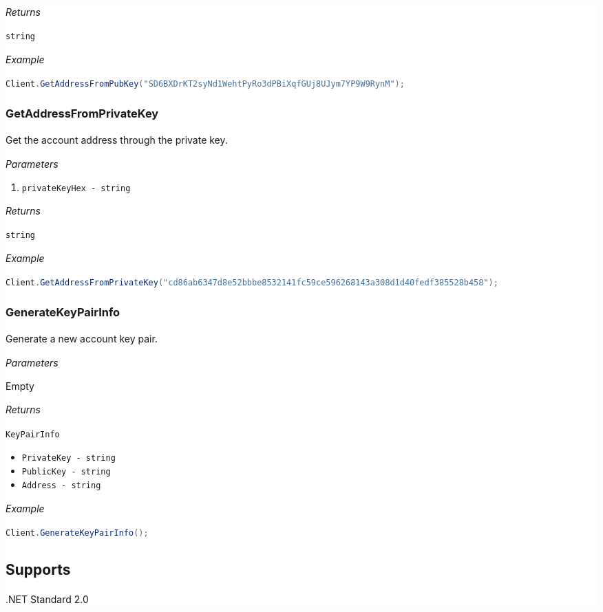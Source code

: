 _Returns_

`string`

_Example_
```C#
Client.GetAddressFromPubKey("SD6BXDrKT2syNd1WehtPyRo3dPBiXqfGUj8UJym7YP9W9RynM");
```

### GetAddressFromPrivateKey

Get the account address through the private key.

_Parameters_

1. `privateKeyHex - string`

_Returns_

`string`

_Example_
```C#
Client.GetAddressFromPrivateKey("cd86ab6347d8e52bbbe8532141fc59ce596268143a308d1d40fedf385528b458");
```

### GenerateKeyPairInfo

Generate a new account key pair.

_Parameters_

Empty

_Returns_

`KeyPairInfo`
- `PrivateKey - string`
- `PublicKey - string`
- `Address - string`

_Example_
```C#
Client.GenerateKeyPairInfo();
```

## Supports

.NET Standard 2.0



